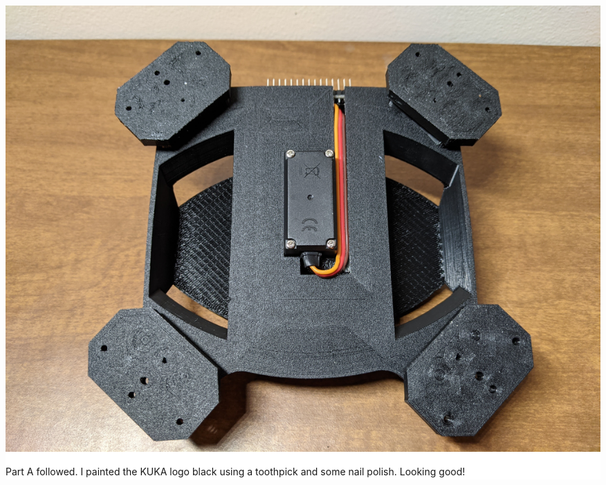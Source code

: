![.](images/avatarm/base-bottom.jpg)

Part A followed. I painted the KUKA logo black using a toothpick and some nail polish. Looking good!
